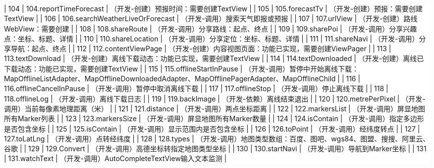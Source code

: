 | 104  | 104.reportTimeForecast           | （开发-创建）预报时间：需要创建TextView                                                                                                                                                |
| 105  | 105.forecastTv                   | （开发-创建）预报：需要创建TextView                                                                                                                                                    |
| 106  | 106.searchWeatherLiveOrForecast  | （开发-调用）搜索天气即报或预报                                                                                                                                                        |
| 107  | 107.urlView                      | （开发-创建）路线WebView：需要创建                                                                                                                                                     |
| 108  | 108.shareRoute                   | （开发-调用）分享路线：起点、终点                                                                                                                                                      |
| 109  | 109.sharePoi                     | （开发-调用）分享兴趣点：坐标、标题、详情                                                                                                                                               |
| 110  | 110.shareLocation                | （开发-调用）分享定位：坐标、标题、详情                                                                                                                                                 |
| 111  | 111.shareNavi                    | （开发-调用）分享导航：起点、终点                                                                                                                                                      |
| 112  | 112.contentViewPage              | （开发-创建）内容视图页面：功能已实现，需要创建ViewPager                                                                                                                                |
| 113  | 113.textDownload                 | （开发-创建）离线下载动态：功能已实现，需要创建TextView                                                                                                                                 |
| 114  | 114.textDownloaded               | （开发-创建）离线已下载动态：功能已实现，需要创建TextView                                                                                                                               |
| 115  | 115.offlineStartInPause          | （开发-调用）暂停中开始离线下载：MapOfflineListAdapter、MapOfflineDownloadedAdapter、MapOfflinePagerAdapter、MapOfflineChild                                                            |
| 116  | 116.offlineCancelInPause         | （开发-调用）暂停中取消离线下载                                                                                                                                                        |
| 117  | 117.offlineStop                  | （开发-调用）停止离线下载                                                                                                                                                              |
| 118  | 118.offlineLog                   | （开发-调用）离线下载日志                                                                                                                                                              |
| 119  | 119.backImage                    | （开发-依赖）离线结束退出                                                                                                                                                              |
| 120  | 120.metrePerPixel                | （开发-调用）当前每像素地理距离（米）                                                                                                                                                  |
| 121  | 121.distance                     | （开发-调用）两点坐标距离                                                                                                                                                              |
| 122  | 122.markersList                  | （开发-调用）屏显地图所有Marker列表                                                                                                                                                    |
| 123  | 123.markersSize                  | （开发-调用）屏显地图所有Marker数量                                                                                                                                                    |
| 124  | 124.isContain                    | （开发-调用）指定多边形是否包含坐标                                                                                                                                                    |
| 125  | 125.isContain                    | （开发-调用）显示范围内是否包含坐标                                                                                                                                                    |
| 126  | 126.toPoint                      | （开发-调用）经纬度转点                                                                                                                                                               |
| 127  | 127.toLatLng                     | （开发-调用）点转经纬度                                                                                                                                                               |
| 128  | 128.types                        | （开发-调用）地图类型数组：百度、图吧、wgs84、图盟、搜搜、阿里云、谷歌                                                                                                                   |
| 129  | 129.Convert                      | （开发-调用）高德坐标转指定地图类型坐标                                                                                                                                                 |
| 130  | 130.startNavi                    | （开发-调用）导航到Marker坐标                                                                                                                                                         |
| 131  | 131.watchText                    | （开发-调用）AutoCompleteTextView输入文本监测                                                                                                                                          |